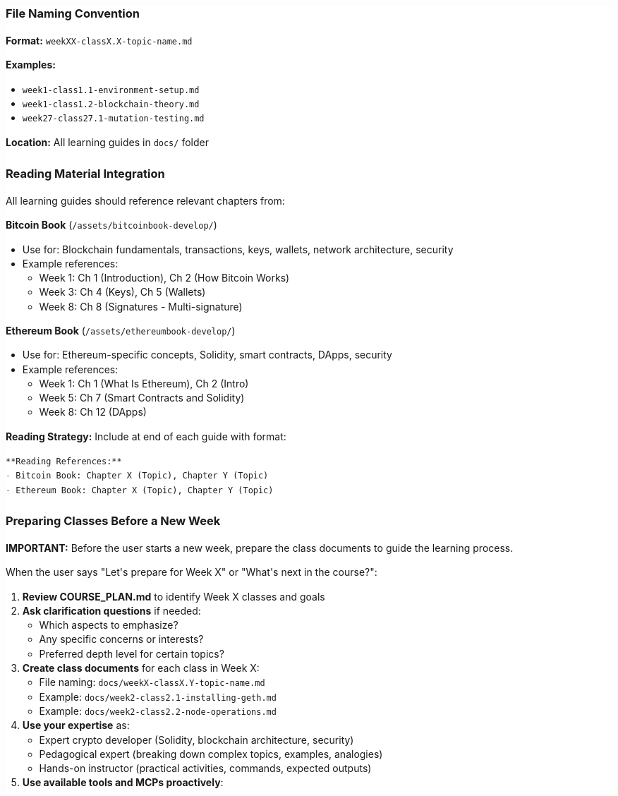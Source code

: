 ### File Naming Convention

**Format:** `weekXX-classX.X-topic-name.md`

**Examples:**
- `week1-class1.1-environment-setup.md`
- `week1-class1.2-blockchain-theory.md`
- `week27-class27.1-mutation-testing.md`

**Location:** All learning guides in `docs/` folder

### Reading Material Integration

All learning guides should reference relevant chapters from:

**Bitcoin Book** (`/assets/bitcoinbook-develop/`)
- Use for: Blockchain fundamentals, transactions, keys, wallets, network architecture, security
- Example references:
  - Week 1: Ch 1 (Introduction), Ch 2 (How Bitcoin Works)
  - Week 3: Ch 4 (Keys), Ch 5 (Wallets)
  - Week 8: Ch 8 (Signatures - Multi-signature)

**Ethereum Book** (`/assets/ethereumbook-develop/`)
- Use for: Ethereum-specific concepts, Solidity, smart contracts, DApps, security
- Example references:
  - Week 1: Ch 1 (What Is Ethereum), Ch 2 (Intro)
  - Week 5: Ch 7 (Smart Contracts and Solidity)
  - Week 8: Ch 12 (DApps)

**Reading Strategy:**
Include at end of each guide with format:
```markdown
**Reading References:**
- Bitcoin Book: Chapter X (Topic), Chapter Y (Topic)
- Ethereum Book: Chapter X (Topic), Chapter Y (Topic)
```

### Preparing Classes Before a New Week

**IMPORTANT:** Before the user starts a new week, prepare the class documents to guide the learning process.

When the user says "Let's prepare for Week X" or "What's next in the course?":

1. **Review COURSE_PLAN.md** to identify Week X classes and goals
2. **Ask clarification questions** if needed:
   - Which aspects to emphasize?
   - Any specific concerns or interests?
   - Preferred depth level for certain topics?
3. **Create class documents** for each class in Week X:
   - File naming: `docs/weekX-classX.Y-topic-name.md`
   - Example: `docs/week2-class2.1-installing-geth.md`
   - Example: `docs/week2-class2.2-node-operations.md`
4. **Use your expertise** as:
   - Expert crypto developer (Solidity, blockchain architecture, security)
   - Pedagogical expert (breaking down complex topics, examples, analogies)
   - Hands-on instructor (practical activities, commands, expected outputs)
5. **Use available tools and MCPs proactively**:
